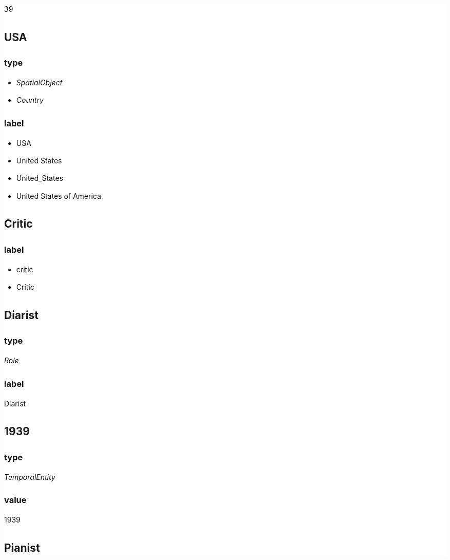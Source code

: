39

## USA

### type

 - *SpatialObject*

 - *Country*

### label

 - USA

 - United States

 - United_States

 - United States of America

## Critic

### label

 - critic

 - Critic

## Diarist

### type


*Role*

### label


Diarist

## 1939

### type


*TemporalEntity*

### value


1939

## Pianist
